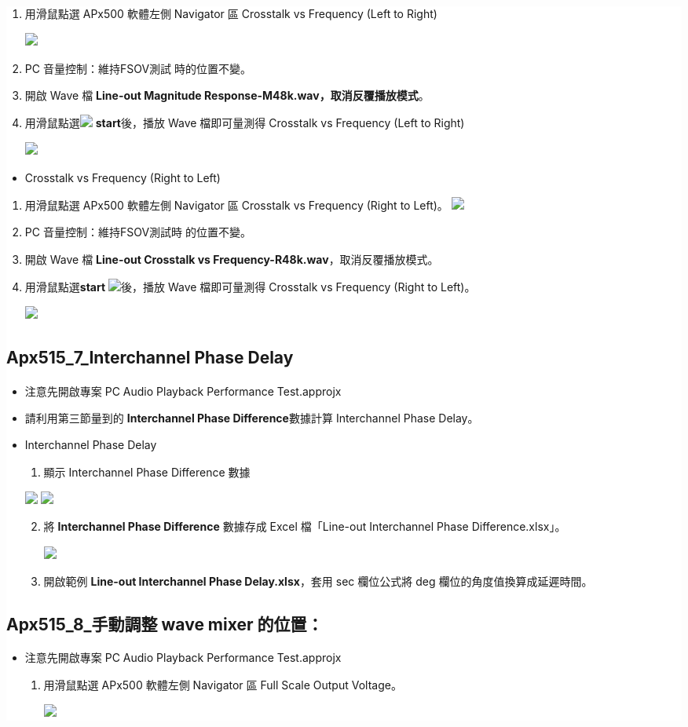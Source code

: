   1. 用滑鼠點選 APx500 軟體左側 Navigator 區  Crosstalk vs Frequency (Left to Right) 

     ![](https://i.imgur.com/CUEQods.png)

  2. PC 音量控制：維持FSOV測試 時的位置不變。

  3. 開啟 Wave 檔 **Line-out Magnitude Response-M48k.wav，取消反覆播放模式**。

  4. 用滑鼠點選![](https://i.imgur.com/C3aR7Sq.png) **start**後，播放 Wave 檔即可量測得 Crosstalk vs Frequency (Left to Right) 

     ![](https://i.imgur.com/nAIAEYP.png)

-  Crosstalk vs Frequency (Right to Left)   

  1.  用滑鼠點選 APx500 軟體左側 Navigator 區 Crosstalk vs Frequency (Right to Left)。
  ![](https://i.imgur.com/evP2SIJ.png)

  2.  PC 音量控制：維持FSOV測試時 的位置不變。 

  3. 開啟 Wave 檔 **Line-out Crosstalk vs Frequency-R48k.wav**，取消反覆播放模式。 

  4. 用滑鼠點選**start** ![](https://i.imgur.com/C3aR7Sq.png)後，播放 Wave 檔即可量測得 Crosstalk vs Frequency (Right to Left)。 

     ![](https://i.imgur.com/TSztoED.png)

## Apx515_7_Interchannel Phase Delay

- 注意先開啟專案 PC Audio Playback Performance Test.approjx

- 請利用第三節量到的 **Interchannel Phase Difference**數據計算 Interchannel Phase Delay。 

- Interchannel Phase Delay 

  1.  顯示 Interchannel Phase Difference 數據 

     ![](https://i.imgur.com/RqHOmgp.png)
     ![](https://i.imgur.com/tnZSCOa.png)


  2. 將 **Interchannel Phase Difference** 數據存成 Excel 檔「Line-out Interchannel Phase Difference.xlsx」。 

     ![](https://i.imgur.com/WLK59w6.png)

  3. 開啟範例 **Line-out Interchannel Phase Delay.xlsx**，套用 sec 欄位公式將 deg 欄位的角度值換算成延遲時間。 


## Apx515_8_手動調整 wave mixer 的位置： 


- 注意先開啟專案 PC Audio Playback Performance Test.approjx
  1. 用滑鼠點選 APx500 軟體左側 Navigator 區 Full Scale Output Voltage。 
  
     ![](https://i.imgur.com/zlccUbk.png)
  